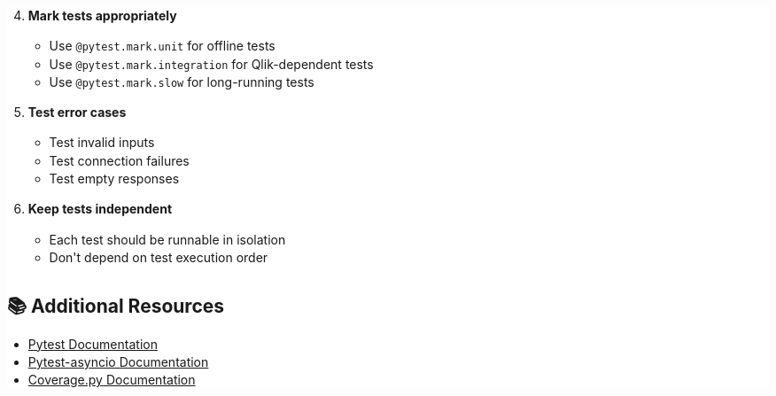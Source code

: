 4. **Mark tests appropriately**
   - Use `@pytest.mark.unit` for offline tests
   - Use `@pytest.mark.integration` for Qlik-dependent tests
   - Use `@pytest.mark.slow` for long-running tests

5. **Test error cases**
   - Test invalid inputs
   - Test connection failures
   - Test empty responses

6. **Keep tests independent**
   - Each test should be runnable in isolation
   - Don't depend on test execution order

## 📚 Additional Resources

- [Pytest Documentation](https://docs.pytest.org/)
- [Pytest-asyncio Documentation](https://pytest-asyncio.readthedocs.io/)
- [Coverage.py Documentation](https://coverage.readthedocs.io/)